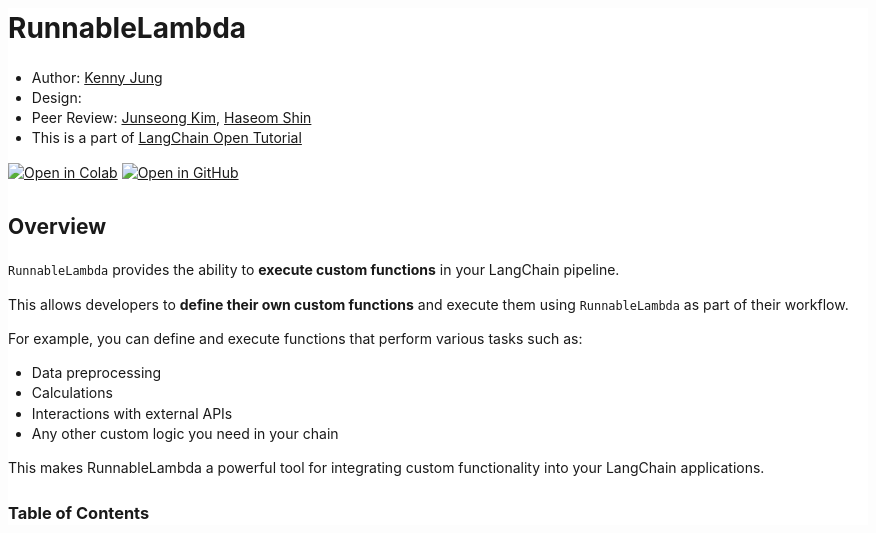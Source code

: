 <style>
.custom {
    background-color: #008d8d;
    color: white;
    padding: 0.25em 0.5em 0.25em 0.5em;
    white-space: pre-wrap;       /* css-3 */
    white-space: -moz-pre-wrap;  /* Mozilla, since 1999 */
    white-space: -pre-wrap;      /* Opera 4-6 */
    white-space: -o-pre-wrap;    /* Opera 7 */
    word-wrap: break-word;
}

pre {
    background-color: #027c7c;
    padding-left: 0.5em;
}

</style>

# RunnableLambda

- Author: [Kenny Jung](https://www.linkedin.com/in/kwang-yong-jung)
- Design:
- Peer Review: [Junseong Kim](https://www.linkedin.com/in/%EC%A4%80%EC%84%B1-%EA%B9%80-591b351b2/), [Haseom Shin](https://github.com/IHAGI-c)
- This is a part of [LangChain Open Tutorial](https://github.com/LangChain-OpenTutorial/LangChain-OpenTutorial)

[![Open in Colab](https://colab.research.google.com/assets/colab-badge.svg)](https://colab.research.google.com/github/LangChain-OpenTutorial/LangChain-OpenTutorial/blob/main/13-LangChain-Expression-Language/03-RunnableLambda.ipynb) [![Open in GitHub](https://img.shields.io/badge/Open%20in%20GitHub-181717?style=flat-square&logo=github&logoColor=white)](https://github.com/LangChain-OpenTutorial/LangChain-OpenTutorial/blob/main/13-LangChain-Expression-Language/03-RunnableLambda.ipynb)


## Overview

`RunnableLambda` provides the ability to **execute custom functions** in your LangChain pipeline.

This allows developers to **define their own custom functions** and execute them using `RunnableLambda` as part of their workflow.

For example, you can define and execute functions that perform various tasks such as:
- Data preprocessing
- Calculations
- Interactions with external APIs
- Any other custom logic you need in your chain

This makes RunnableLambda a powerful tool for integrating custom functionality into your LangChain applications.


### Table of Contents
